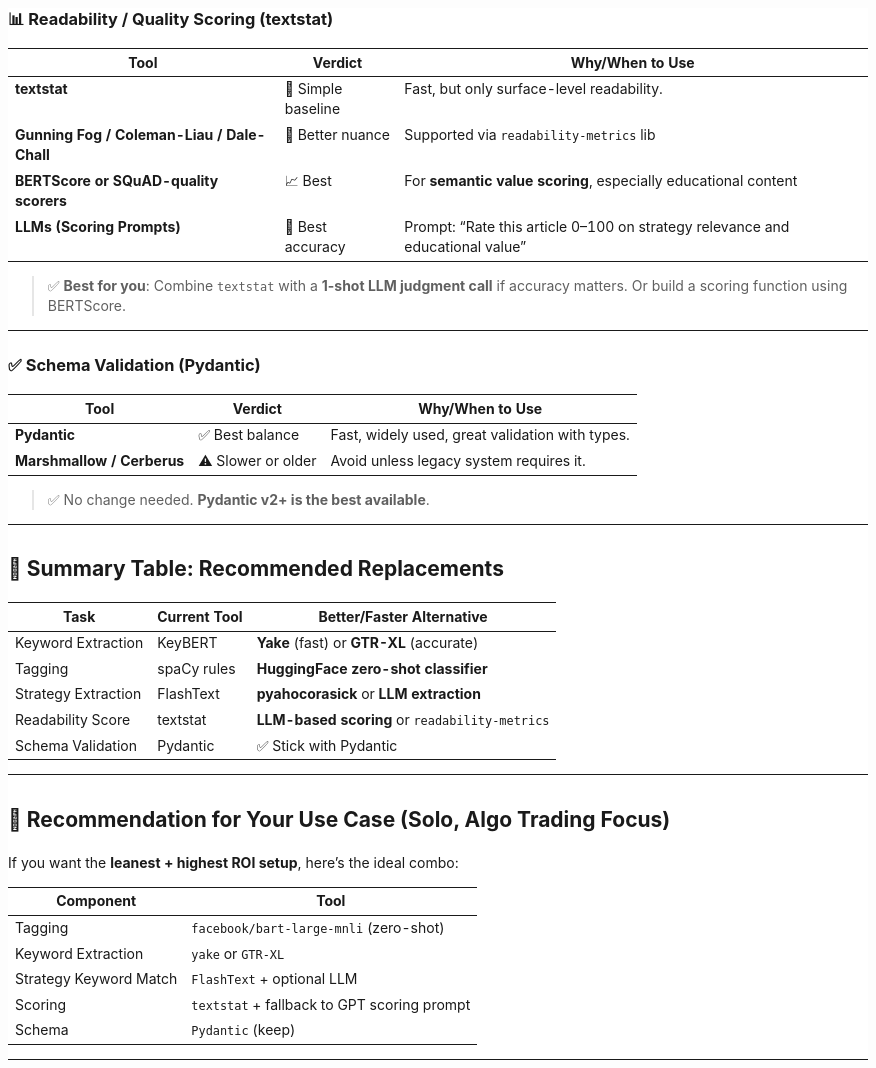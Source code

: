 
### 📊 Readability / Quality Scoring (textstat)
| Tool | Verdict | Why/When to Use |
|------|--------|-----------------|
| **textstat** | 🔧 Simple baseline | Fast, but only surface-level readability. |
| **Gunning Fog / Coleman-Liau / Dale-Chall** | 🧠 Better nuance | Supported via `readability-metrics` lib |
| **BERTScore or SQuAD-quality scorers** | 📈 Best | For **semantic value scoring**, especially educational content |
| **LLMs (Scoring Prompts)** | 🎯 Best accuracy | Prompt: “Rate this article 0–100 on strategy relevance and educational value” |

> ✅ **Best for you**: Combine `textstat` with a **1-shot LLM judgment call** if accuracy matters. Or build a scoring function using BERTScore.

---

### ✅ Schema Validation (Pydantic)
| Tool | Verdict | Why/When to Use |
|------|--------|-----------------|
| **Pydantic** | ✅ Best balance | Fast, widely used, great validation with types. |
| **Marshmallow / Cerberus** | ⚠️ Slower or older | Avoid unless legacy system requires it. |

> ✅ No change needed. **Pydantic v2+ is the best available**.

---

## 🔧 Summary Table: Recommended Replacements

| Task | Current Tool | Better/Faster Alternative |
|------|--------------|---------------------------|
| Keyword Extraction | KeyBERT | **Yake** (fast) or **GTR-XL** (accurate) |
| Tagging | spaCy rules | **HuggingFace zero-shot classifier** |
| Strategy Extraction | FlashText | **pyahocorasick** or **LLM extraction** |
| Readability Score | textstat | **LLM-based scoring** or `readability-metrics` |
| Schema Validation | Pydantic | ✅ Stick with Pydantic |

---

## 🧠 Recommendation for Your Use Case (Solo, Algo Trading Focus)

If you want the **leanest + highest ROI setup**, here’s the ideal combo:

| Component | Tool |
|----------|------|
| Tagging | `facebook/bart-large-mnli` (zero-shot) |
| Keyword Extraction | `yake` or `GTR-XL` |
| Strategy Keyword Match | `FlashText` + optional LLM |
| Scoring | `textstat` + fallback to GPT scoring prompt |
| Schema | `Pydantic` (keep) |
----------------------------------------------------------------
